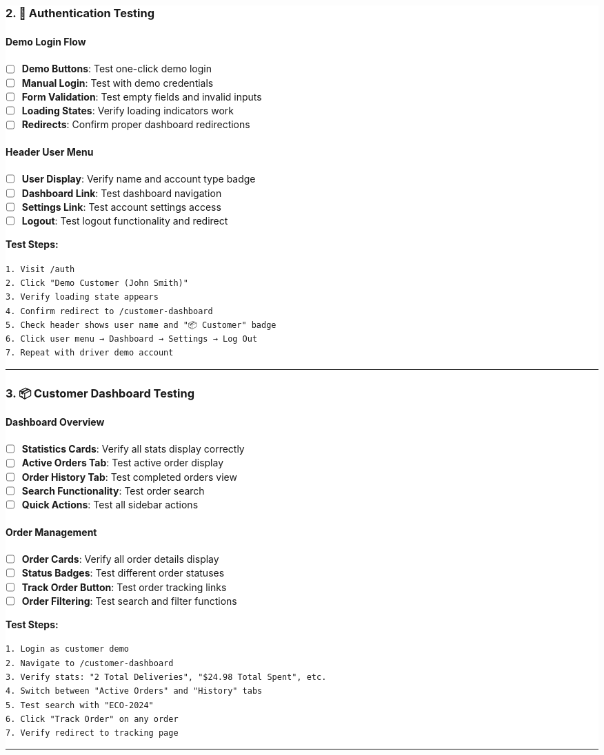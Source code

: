 
### 2. 🔐 **Authentication Testing**

#### **Demo Login Flow**

- [ ] **Demo Buttons**: Test one-click demo login
- [ ] **Manual Login**: Test with demo credentials
- [ ] **Form Validation**: Test empty fields and invalid inputs
- [ ] **Loading States**: Verify loading indicators work
- [ ] **Redirects**: Confirm proper dashboard redirections

#### **Header User Menu**

- [ ] **User Display**: Verify name and account type badge
- [ ] **Dashboard Link**: Test dashboard navigation
- [ ] **Settings Link**: Test account settings access
- [ ] **Logout**: Test logout functionality and redirect

**Test Steps:**

```
1. Visit /auth
2. Click "Demo Customer (John Smith)"
3. Verify loading state appears
4. Confirm redirect to /customer-dashboard
5. Check header shows user name and "📦 Customer" badge
6. Click user menu → Dashboard → Settings → Log Out
7. Repeat with driver demo account
```

---

### 3. 📦 **Customer Dashboard Testing**

#### **Dashboard Overview**

- [ ] **Statistics Cards**: Verify all stats display correctly
- [ ] **Active Orders Tab**: Test active order display
- [ ] **Order History Tab**: Test completed orders view
- [ ] **Search Functionality**: Test order search
- [ ] **Quick Actions**: Test all sidebar actions

#### **Order Management**

- [ ] **Order Cards**: Verify all order details display
- [ ] **Status Badges**: Test different order statuses
- [ ] **Track Order Button**: Test order tracking links
- [ ] **Order Filtering**: Test search and filter functions

**Test Steps:**

```
1. Login as customer demo
2. Navigate to /customer-dashboard
3. Verify stats: "2 Total Deliveries", "$24.98 Total Spent", etc.
4. Switch between "Active Orders" and "History" tabs
5. Test search with "ECO-2024"
6. Click "Track Order" on any order
7. Verify redirect to tracking page
```

---